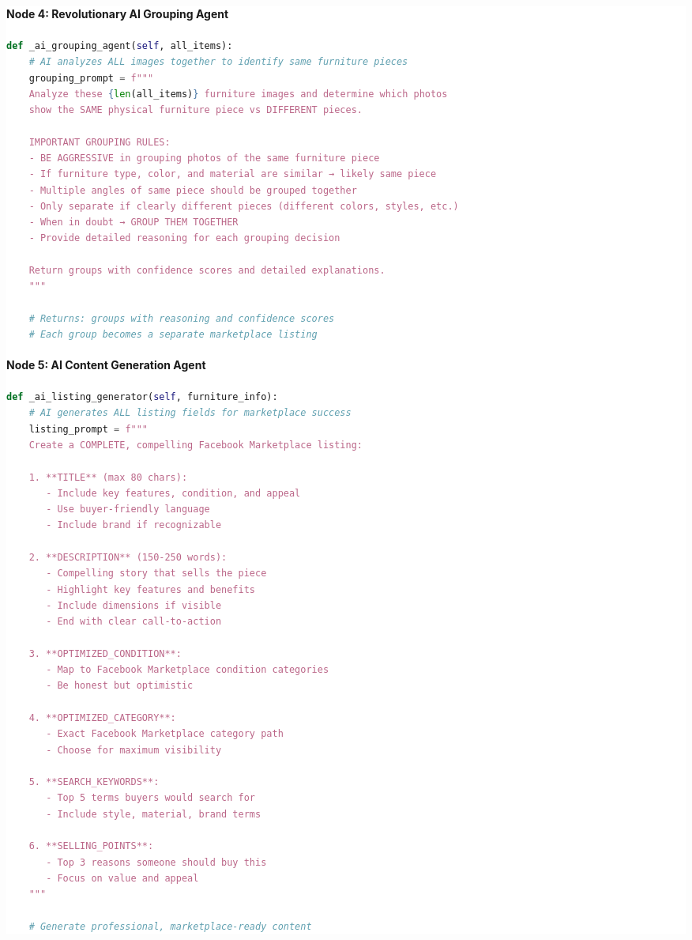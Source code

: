 #### **Node 4: Revolutionary AI Grouping Agent** 
```python
def _ai_grouping_agent(self, all_items):
    # AI analyzes ALL images together to identify same furniture pieces
    grouping_prompt = f"""
    Analyze these {len(all_items)} furniture images and determine which photos 
    show the SAME physical furniture piece vs DIFFERENT pieces.
    
    IMPORTANT GROUPING RULES:
    - BE AGGRESSIVE in grouping photos of the same furniture piece
    - If furniture type, color, and material are similar → likely same piece
    - Multiple angles of same piece should be grouped together
    - Only separate if clearly different pieces (different colors, styles, etc.)
    - When in doubt → GROUP THEM TOGETHER
    - Provide detailed reasoning for each grouping decision
    
    Return groups with confidence scores and detailed explanations.
    """
    
    # Returns: groups with reasoning and confidence scores
    # Each group becomes a separate marketplace listing
```

#### **Node 5: AI Content Generation Agent**
```python
def _ai_listing_generator(self, furniture_info):
    # AI generates ALL listing fields for marketplace success
    listing_prompt = f"""
    Create a COMPLETE, compelling Facebook Marketplace listing:
    
    1. **TITLE** (max 80 chars): 
       - Include key features, condition, and appeal
       - Use buyer-friendly language
       - Include brand if recognizable
    
    2. **DESCRIPTION** (150-250 words): 
       - Compelling story that sells the piece
       - Highlight key features and benefits
       - Include dimensions if visible
       - End with clear call-to-action
    
    3. **OPTIMIZED_CONDITION**: 
       - Map to Facebook Marketplace condition categories
       - Be honest but optimistic
    
    4. **OPTIMIZED_CATEGORY**: 
       - Exact Facebook Marketplace category path
       - Choose for maximum visibility
    
    5. **SEARCH_KEYWORDS**: 
       - Top 5 terms buyers would search for
       - Include style, material, brand terms
    
    6. **SELLING_POINTS**:
       - Top 3 reasons someone should buy this
       - Focus on value and appeal
    """
    
    # Generate professional, marketplace-ready content
```
